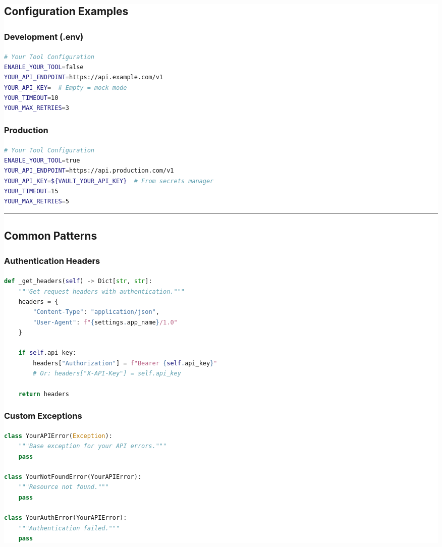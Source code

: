 ## Configuration Examples

### Development (.env)

```bash
# Your Tool Configuration
ENABLE_YOUR_TOOL=false
YOUR_API_ENDPOINT=https://api.example.com/v1
YOUR_API_KEY=  # Empty = mock mode
YOUR_TIMEOUT=10
YOUR_MAX_RETRIES=3
```

### Production

```bash
# Your Tool Configuration
ENABLE_YOUR_TOOL=true
YOUR_API_ENDPOINT=https://api.production.com/v1
YOUR_API_KEY=${VAULT_YOUR_API_KEY}  # From secrets manager
YOUR_TIMEOUT=15
YOUR_MAX_RETRIES=5
```

---

## Common Patterns

### Authentication Headers

```python
def _get_headers(self) -> Dict[str, str]:
    """Get request headers with authentication."""
    headers = {
        "Content-Type": "application/json",
        "User-Agent": f"{settings.app_name}/1.0"
    }
    
    if self.api_key:
        headers["Authorization"] = f"Bearer {self.api_key}"
        # Or: headers["X-API-Key"] = self.api_key
    
    return headers
```

### Custom Exceptions

```python
class YourAPIError(Exception):
    """Base exception for your API errors."""
    pass

class YourNotFoundError(YourAPIError):
    """Resource not found."""
    pass

class YourAuthError(YourAPIError):
    """Authentication failed."""
    pass
```
